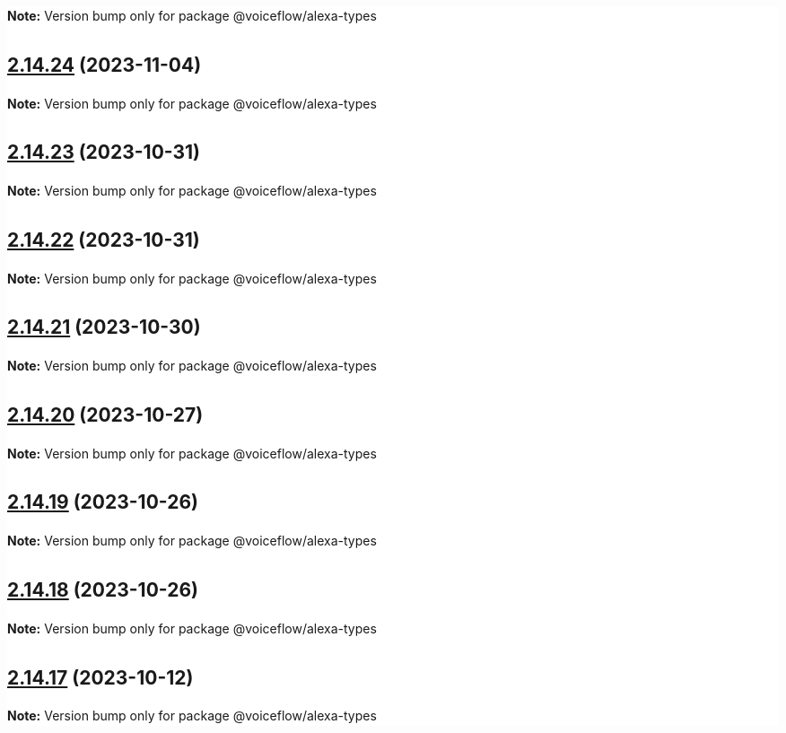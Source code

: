 **Note:** Version bump only for package @voiceflow/alexa-types

## [2.14.24](https://github.com/voiceflow/libs/compare/@voiceflow/alexa-types@2.14.23...@voiceflow/alexa-types@2.14.24) (2023-11-04)

**Note:** Version bump only for package @voiceflow/alexa-types

## [2.14.23](https://github.com/voiceflow/libs/compare/@voiceflow/alexa-types@2.14.22...@voiceflow/alexa-types@2.14.23) (2023-10-31)

**Note:** Version bump only for package @voiceflow/alexa-types

## [2.14.22](https://github.com/voiceflow/libs/compare/@voiceflow/alexa-types@2.14.21...@voiceflow/alexa-types@2.14.22) (2023-10-31)

**Note:** Version bump only for package @voiceflow/alexa-types

## [2.14.21](https://github.com/voiceflow/libs/compare/@voiceflow/alexa-types@2.14.20...@voiceflow/alexa-types@2.14.21) (2023-10-30)

**Note:** Version bump only for package @voiceflow/alexa-types

## [2.14.20](https://github.com/voiceflow/libs/compare/@voiceflow/alexa-types@2.14.19...@voiceflow/alexa-types@2.14.20) (2023-10-27)

**Note:** Version bump only for package @voiceflow/alexa-types

## [2.14.19](https://github.com/voiceflow/libs/compare/@voiceflow/alexa-types@2.14.18...@voiceflow/alexa-types@2.14.19) (2023-10-26)

**Note:** Version bump only for package @voiceflow/alexa-types

## [2.14.18](https://github.com/voiceflow/libs/compare/@voiceflow/alexa-types@2.14.17...@voiceflow/alexa-types@2.14.18) (2023-10-26)

**Note:** Version bump only for package @voiceflow/alexa-types

## [2.14.17](https://github.com/voiceflow/libs/compare/@voiceflow/alexa-types@2.14.16...@voiceflow/alexa-types@2.14.17) (2023-10-12)

**Note:** Version bump only for package @voiceflow/alexa-types
